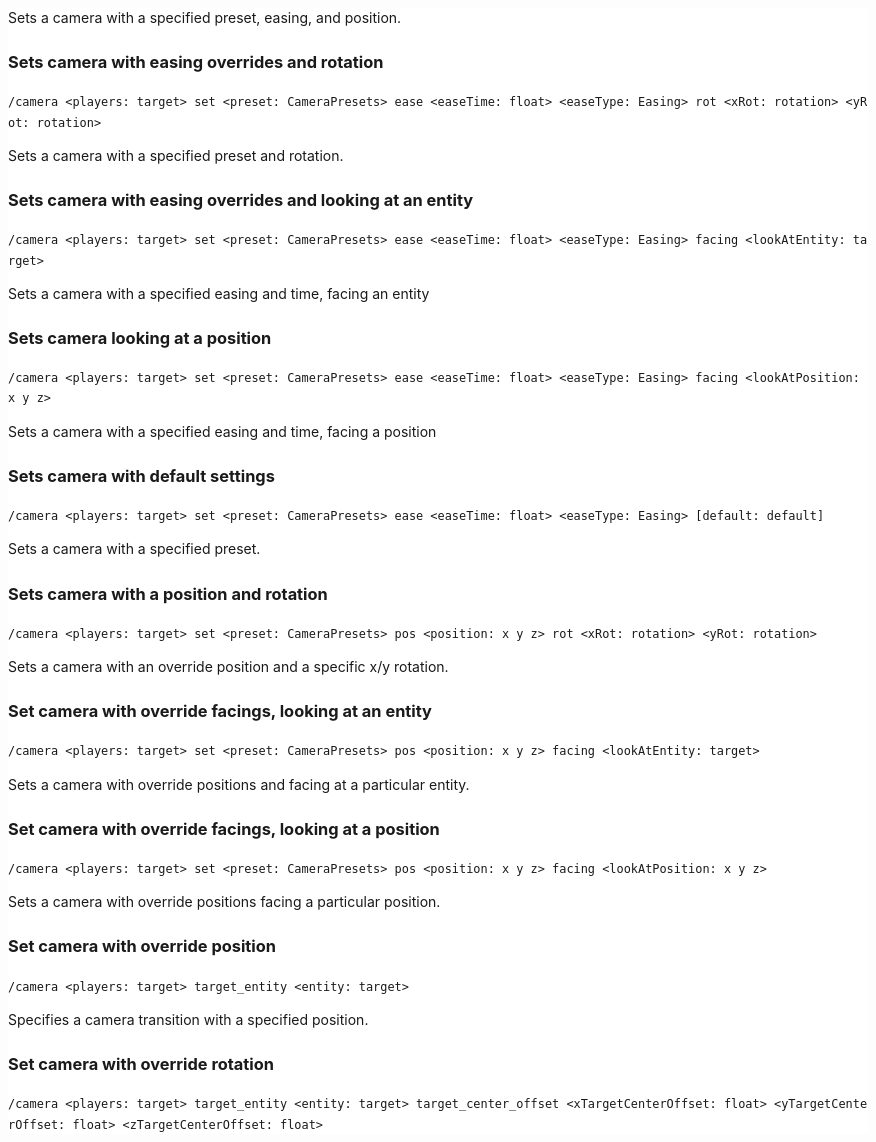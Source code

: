 Sets a camera with a specified preset, easing, and position.

### Sets camera with easing overrides and rotation
`/camera <players: target> set <preset: CameraPresets> ease <easeTime: float> <easeType: Easing> rot <xRot: rotation> <yRot: rotation>`

Sets a camera with a specified preset and rotation.

### Sets camera with easing overrides and looking at an entity
`/camera <players: target> set <preset: CameraPresets> ease <easeTime: float> <easeType: Easing> facing <lookAtEntity: target>`

Sets a camera with a specified easing and time, facing an entity

### Sets camera looking at a position
`/camera <players: target> set <preset: CameraPresets> ease <easeTime: float> <easeType: Easing> facing <lookAtPosition: x y z>`

Sets a camera with a specified easing and time, facing a position

### Sets camera with default settings
`/camera <players: target> set <preset: CameraPresets> ease <easeTime: float> <easeType: Easing> [default: default]`

Sets a camera with a specified preset.

### Sets camera with a position and rotation
`/camera <players: target> set <preset: CameraPresets> pos <position: x y z> rot <xRot: rotation> <yRot: rotation>`

Sets a camera with an override position and a specific x/y rotation.

### Set camera with override facings, looking at an entity
`/camera <players: target> set <preset: CameraPresets> pos <position: x y z> facing <lookAtEntity: target>`

Sets a camera with override positions and facing at a particular entity.

### Set camera with override facings, looking at a position
`/camera <players: target> set <preset: CameraPresets> pos <position: x y z> facing <lookAtPosition: x y z>`

Sets a camera with override positions facing a particular position.

### Set camera with override position
`/camera <players: target> target_entity <entity: target>`

Specifies a camera transition with a specified position.

### Set camera with override rotation
`/camera <players: target> target_entity <entity: target> target_center_offset <xTargetCenterOffset: float> <yTargetCenterOffset: float> <zTargetCenterOffset: float>`
